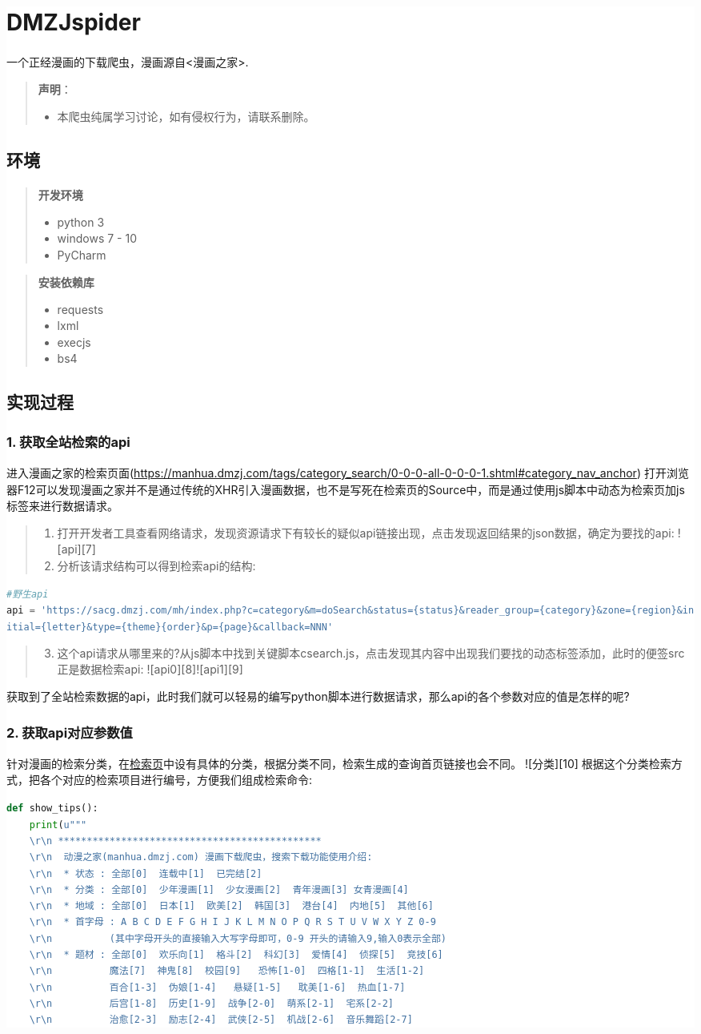  

# DMZJspider   

一个正经漫画的下载爬虫，漫画源自<漫画之家>.
> **声明**：
>* 本爬虫纯属学习讨论，如有侵权行为，请联系删除。


## 环境
> **开发环境**
>* python 3 
>* windows 7 - 10 
>* PyCharm

> **安装依赖库**
>* requests
>* lxml
>* execjs
>* bs4


## 实现过程

###  1. 获取全站检索的api
进入漫画之家的检索页面(https://manhua.dmzj.com/tags/category_search/0-0-0-all-0-0-0-1.shtml#category_nav_anchor)
打开浏览器F12可以发现漫画之家并不是通过传统的XHR引入漫画数据，也不是写死在检索页的Source中，而是通过使用js脚本中动态为检索页加js
标签来进行数据请求。

> 1. 打开开发者工具查看网络请求，发现资源请求下有较长的疑似api链接出现，点击发现返回结果的json数据，确定为要找的api:
![api][7]
> 2. 分析该请求结构可以得到检索api的结构:
```python
#野生api
api = 'https://sacg.dmzj.com/mh/index.php?c=category&m=doSearch&status={status}&reader_group={category}&zone={region}&initial={letter}&type={theme}{order}&p={page}&callback=NNN'
```
> 3. 这个api请求从哪里来的?从js脚本中找到关键脚本csearch.js，点击发现其内容中出现我们要找的动态标签添加，此时的便签src正是数据检索api:
![api0][8]![api1][9]

获取到了全站检索数据的api，此时我们就可以轻易的编写python脚本进行数据请求，那么api的各个参数对应的值是怎样的呢?
### 2. 获取api对应参数值
针对漫画的检索分类，在[检索页](https://manhua.dmzj.com/tags/category_search/0-0-0-all-0-0-0-1.shtml#category_nav_anchor)中设有具体的分类，根据分类不同，检索生成的查询首页链接也会不同。
![分类][10]
根据这个分类检索方式，把各个对应的检索项目进行编号，方便我们组成检索命令:
```python
def show_tips():
    print(u"""
    \r\n **********************************************
    \r\n  动漫之家(manhua.dmzj.com) 漫画下载爬虫，搜索下载功能使用介绍:
    \r\n  * 状态 : 全部[0]  连载中[1]  已完结[2]
    \r\n  * 分类 : 全部[0]  少年漫画[1]  少女漫画[2]  青年漫画[3] 女青漫画[4] 
    \r\n  * 地域 : 全部[0]  日本[1]  欧美[2]  韩国[3]  港台[4]  内地[5]  其他[6] 
    \r\n  * 首字母 : A B C D E F G H I J K L M N O P Q R S T U V W X Y Z 0-9
    \r\n          (其中字母开头的直接输入大写字母即可，0-9 开头的请输入9,输入0表示全部)
    \r\n  * 题材 : 全部[0]  欢乐向[1]  格斗[2]  科幻[3]  爱情[4]  侦探[5]  竞技[6]  
    \r\n          魔法[7]  神鬼[8]  校园[9]   恐怖[1-0]  四格[1-1]  生活[1-2]
    \r\n          百合[1-3]  伪娘[1-4]   悬疑[1-5]   耽美[1-6]  热血[1-7]  
    \r\n          后宫[1-8]  历史[1-9]  战争[2-0]  萌系[2-1]  宅系[2-2]  
    \r\n          治愈[2-3]  励志[2-4]  武侠[2-5]  机战[2-6]  音乐舞蹈[2-7]  
```